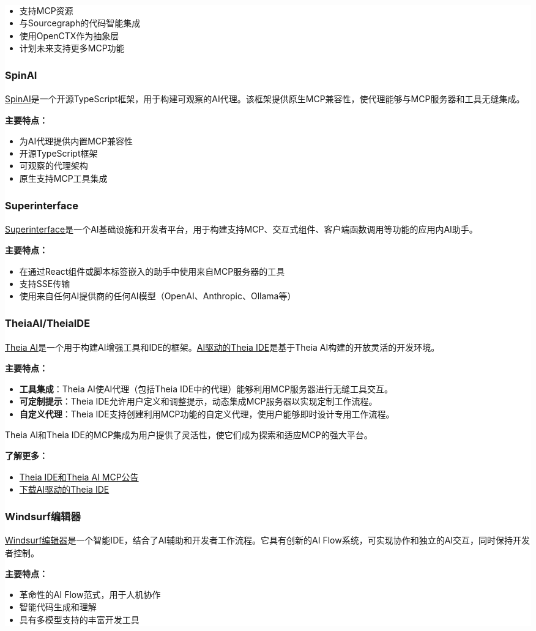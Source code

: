 * 支持MCP资源
* 与Sourcegraph的代码智能集成
* 使用OpenCTX作为抽象层
* 计划未来支持更多MCP功能

### SpinAI

[SpinAI](https://spinai.dev)是一个开源TypeScript框架，用于构建可观察的AI代理。该框架提供原生MCP兼容性，使代理能够与MCP服务器和工具无缝集成。

**主要特点：**

* 为AI代理提供内置MCP兼容性
* 开源TypeScript框架
* 可观察的代理架构
* 原生支持MCP工具集成

### Superinterface

[Superinterface](https://superinterface.ai)是一个AI基础设施和开发者平台，用于构建支持MCP、交互式组件、客户端函数调用等功能的应用内AI助手。

**主要特点：**

* 在通过React组件或脚本标签嵌入的助手中使用来自MCP服务器的工具
* 支持SSE传输
* 使用来自任何AI提供商的任何AI模型（OpenAI、Anthropic、Ollama等）

### TheiaAI/TheiaIDE

[Theia AI](https://eclipsesource.com/blogs/2024/10/07/introducing-theia-ai/)是一个用于构建AI增强工具和IDE的框架。[AI驱动的Theia IDE](https://eclipsesource.com/blogs/2024/10/08/introducting-ai-theia-ide/)是基于Theia AI构建的开放灵活的开发环境。

**主要特点：**

* **工具集成**：Theia AI使AI代理（包括Theia IDE中的代理）能够利用MCP服务器进行无缝工具交互。
* **可定制提示**：Theia IDE允许用户定义和调整提示，动态集成MCP服务器以实现定制工作流程。
* **自定义代理**：Theia IDE支持创建利用MCP功能的自定义代理，使用户能够即时设计专用工作流程。

Theia AI和Theia IDE的MCP集成为用户提供了灵活性，使它们成为探索和适应MCP的强大平台。

**了解更多：**

* [Theia IDE和Theia AI MCP公告](https://eclipsesource.com/blogs/2024/12/19/theia-ide-and-theia-ai-support-mcp/)
* [下载AI驱动的Theia IDE](https://theia-ide.org/)

### Windsurf编辑器

[Windsurf编辑器](https://codeium.com/windsurf)是一个智能IDE，结合了AI辅助和开发者工作流程。它具有创新的AI Flow系统，可实现协作和独立的AI交互，同时保持开发者控制。

**主要特点：**

* 革命性的AI Flow范式，用于人机协作
* 智能代码生成和理解
* 具有多模型支持的丰富开发工具
